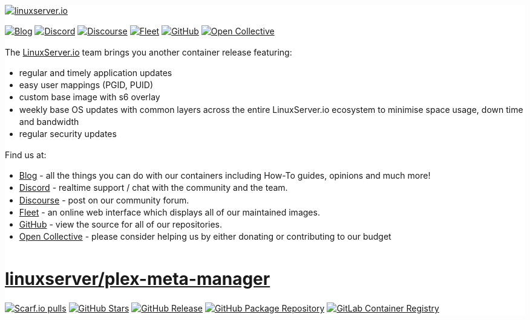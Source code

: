 


[![linuxserver.io](https://raw.githubusercontent.com/linuxserver/docker-templates/master/linuxserver.io/img/linuxserver_medium.png)](https://linuxserver.io)

[![Blog](https://img.shields.io/static/v1.svg?color=94398d&labelColor=555555&logoColor=ffffff&style=for-the-badge&label=linuxserver.io&message=Blog)](https://blog.linuxserver.io "all the things you can do with our containers including How-To guides, opinions and much more!")
[![Discord](https://img.shields.io/discord/354974912613449730.svg?color=94398d&labelColor=555555&logoColor=ffffff&style=for-the-badge&label=Discord&logo=discord)](https://discord.gg/YWrKVTn "realtime support / chat with the community and the team.")
[![Discourse](https://img.shields.io/discourse/https/discourse.linuxserver.io/topics.svg?color=94398d&labelColor=555555&logoColor=ffffff&style=for-the-badge&logo=discourse)](https://discourse.linuxserver.io "post on our community forum.")
[![Fleet](https://img.shields.io/static/v1.svg?color=94398d&labelColor=555555&logoColor=ffffff&style=for-the-badge&label=linuxserver.io&message=Fleet)](https://fleet.linuxserver.io "an online web interface which displays all of our maintained images.")
[![GitHub](https://img.shields.io/static/v1.svg?color=94398d&labelColor=555555&logoColor=ffffff&style=for-the-badge&label=linuxserver.io&message=GitHub&logo=github)](https://github.com/linuxserver "view the source for all of our repositories.")
[![Open Collective](https://img.shields.io/opencollective/all/linuxserver.svg?color=94398d&labelColor=555555&logoColor=ffffff&style=for-the-badge&label=Supporters&logo=open%20collective)](https://opencollective.com/linuxserver "please consider helping us by either donating or contributing to our budget")

The [LinuxServer.io](https://linuxserver.io) team brings you another container release featuring:

* regular and timely application updates
* easy user mappings (PGID, PUID)
* custom base image with s6 overlay
* weekly base OS updates with common layers across the entire LinuxServer.io ecosystem to minimise space usage, down time and bandwidth
* regular security updates

Find us at:

* [Blog](https://blog.linuxserver.io) - all the things you can do with our containers including How-To guides, opinions and much more!
* [Discord](https://discord.gg/YWrKVTn) - realtime support / chat with the community and the team.
* [Discourse](https://discourse.linuxserver.io) - post on our community forum.
* [Fleet](https://fleet.linuxserver.io) - an online web interface which displays all of our maintained images.
* [GitHub](https://github.com/linuxserver) - view the source for all of our repositories.
* [Open Collective](https://opencollective.com/linuxserver) - please consider helping us by either donating or contributing to our budget

# [linuxserver/plex-meta-manager](https://github.com/linuxserver/docker-plex-meta-manager)

[![Scarf.io pulls](https://scarf.sh/installs-badge/linuxserver-ci/linuxserver%2Fplex-meta-manager?color=94398d&label-color=555555&logo-color=ffffff&style=for-the-badge&package-type=docker)](https://scarf.sh/gateway/linuxserver-ci/docker/linuxserver%2Fplex-meta-manager)
[![GitHub Stars](https://img.shields.io/github/stars/linuxserver/docker-plex-meta-manager.svg?color=94398d&labelColor=555555&logoColor=ffffff&style=for-the-badge&logo=github)](https://github.com/linuxserver/docker-plex-meta-manager)
[![GitHub Release](https://img.shields.io/github/release/linuxserver/docker-plex-meta-manager.svg?color=94398d&labelColor=555555&logoColor=ffffff&style=for-the-badge&logo=github)](https://github.com/linuxserver/docker-plex-meta-manager/releases)
[![GitHub Package Repository](https://img.shields.io/static/v1.svg?color=94398d&labelColor=555555&logoColor=ffffff&style=for-the-badge&label=linuxserver.io&message=GitHub%20Package&logo=github)](https://github.com/linuxserver/docker-plex-meta-manager/packages)
[![GitLab Container Registry](https://img.shields.io/static/v1.svg?color=94398d&labelColor=555555&logoColor=ffffff&style=for-the-badge&label=linuxserver.io&message=GitLab%20Registry&logo=gitlab)](https://gitlab.com/linuxserver.io/docker-plex-meta-manager/container_registry)
